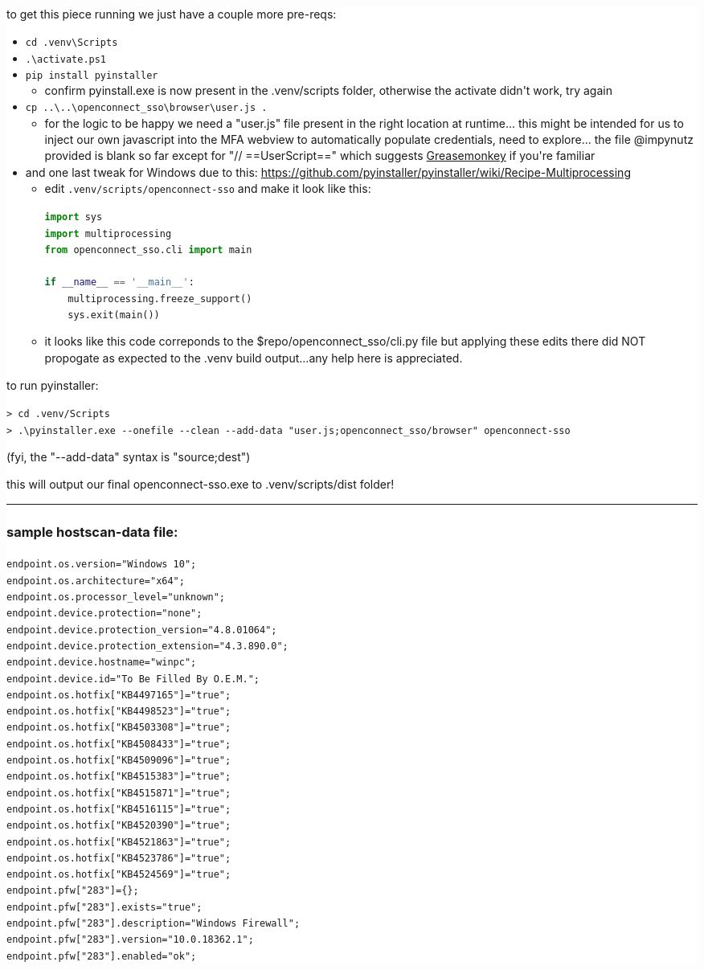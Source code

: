 to get this piece running we just have a couple more pre-reqs:
- `cd .venv\Scripts`
- `.\activate.ps1`
- `pip install pyinstaller`
  - confirm pyinstall.exe is now present in the .venv/scripts folder, otherwise the activate didn't work, try again
- `cp ..\..\openconnect_sso\browser\user.js .`
    - for the logic to be happy we need a "user.js" file present in the right location at runtime... this might be intended for us to inject our own javascript into the MFA webview to automatically populate credentials, need to explore... the file @impynutz provided is blank so far except for "// ==UserScript==" which suggests [Greasemonkey](https://en.wikipedia.org/wiki/Greasemonkey) if you're familiar
- and one last tweak for Windows due to this: https://github.com/pyinstaller/pyinstaller/wiki/Recipe-Multiprocessing
  - edit `.venv/scripts/openconnect-sso` and make it look like this:
    ```python
    import sys
    import multiprocessing
    from openconnect_sso.cli import main

    if __name__ == '__main__':
        multiprocessing.freeze_support()
        sys.exit(main())
    ```
  - it looks like this code correponds to the $repo/openconnect_sso/cli.py file but applying these edits there did NOT propogate as expected to the .venv build output...any help here is appreciated.

to run pyinstaller:
  ```
  > cd .venv/Scripts
  > .\pyinstaller.exe --onefile --clean --add-data "user.js;openconnect_sso/browser" openconnect-sso
  ```
(fyi, the "--add-data" syntax is "source;dest")

this will output our final openconnect-sso.exe to .venv/scripts/dist folder!

---
### sample hostscan-data file:
```
endpoint.os.version="Windows 10";
endpoint.os.architecture="x64";
endpoint.os.processor_level="unknown";
endpoint.device.protection="none";
endpoint.device.protection_version="4.8.01064";
endpoint.device.protection_extension="4.3.890.0";
endpoint.device.hostname="winpc";
endpoint.device.id="To Be Filled By O.E.M.";
endpoint.os.hotfix["KB4497165"]="true";
endpoint.os.hotfix["KB4498523"]="true";
endpoint.os.hotfix["KB4503308"]="true";
endpoint.os.hotfix["KB4508433"]="true";
endpoint.os.hotfix["KB4509096"]="true";
endpoint.os.hotfix["KB4515383"]="true";
endpoint.os.hotfix["KB4515871"]="true";
endpoint.os.hotfix["KB4516115"]="true";
endpoint.os.hotfix["KB4520390"]="true";
endpoint.os.hotfix["KB4521863"]="true";
endpoint.os.hotfix["KB4523786"]="true";
endpoint.os.hotfix["KB4524569"]="true";
endpoint.pfw["283"]={};
endpoint.pfw["283"].exists="true";
endpoint.pfw["283"].description="Windows Firewall";
endpoint.pfw["283"].version="10.0.18362.1";
endpoint.pfw["283"].enabled="ok";
```